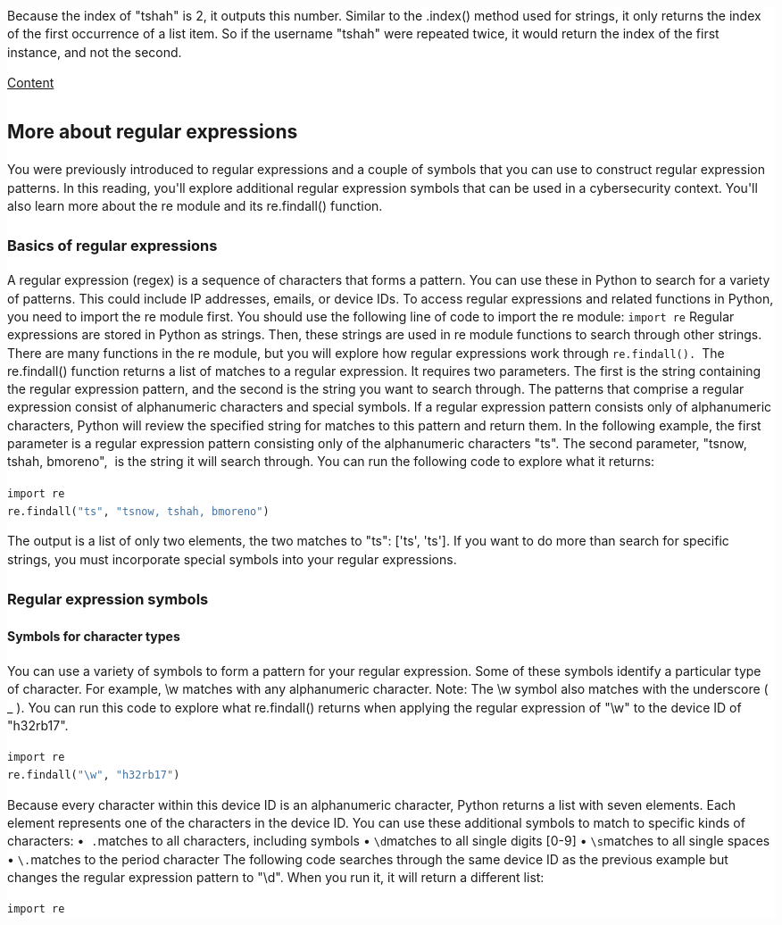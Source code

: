 Because the index of "tshah" is 2, it outputs this number.
Similar to the .index() method used for strings, it only returns the index of the first occurrence of a list item. So if the username "tshah" were repeated twice, it would return the index of the first instance, and not the second.


[Content](#content)


## More about regular expressions

You were previously introduced to regular expressions and a couple of symbols that you can use to construct regular expression patterns. In this reading, you'll explore additional regular expression symbols that can be used in a cybersecurity context. You'll also learn more about the re module and its re.findall() function.

### Basics of regular expressions

A regular expression (regex) is a sequence of characters that forms a pattern. You can use these in Python to search for a variety of patterns. This could include IP addresses, emails, or device IDs.
To access regular expressions and related functions in Python, you need to import the re module first. You should use the following line of code to import the re module:
`import re`
Regular expressions are stored in Python as strings. Then, these strings are used in re module functions to search through other strings. There are many functions in the re module, but you will explore how regular expressions work through `re.findall(). `The re.findall() function returns a list of matches to a regular expression. It requires two parameters. The first is the string containing the regular expression pattern, and the second is the string you want to search through.
The patterns that comprise a regular expression consist of alphanumeric characters and special symbols. If a regular expression pattern consists only of alphanumeric characters, Python will review the specified string for matches to this pattern and return them. In the following example, the first parameter is a regular expression pattern consisting only of the alphanumeric characters "ts". The second parameter, "tsnow, tshah, bmoreno",  is the string it will search through. You can run the following code to explore what it returns:
```py
import re
re.findall("ts", "tsnow, tshah, bmoreno")
```
The output is a list of only two elements, the two matches to "ts": ['ts', 'ts'].
If you want to do more than search for specific strings, you must incorporate special symbols into your regular expressions.

### Regular expression symbols

#### Symbols for character types

You can use a variety of symbols to form a pattern for your regular expression. Some of these symbols identify a particular type of character. For example, \w matches with any alphanumeric character.
Note: The \w symbol also matches with the underscore ( _ ).
You can run this code to explore what re.findall() returns when applying the regular expression of "\w" to the device ID of "h32rb17".
```py
import re
re.findall("\w", "h32rb17")
```
Because every character within this device ID is an alphanumeric character, Python returns a list with seven elements. Each element represents one of the characters in the device ID.
You can use these additional symbols to match to specific kinds of characters:
    •  `.`matches to all characters, including symbols
    • `\d`matches to all single digits [0-9]
    • `\s`matches to all single spaces 
    • `\.`matches to the period character
The following code searches through the same device ID as the previous example but changes the regular expression pattern to "\d". When you run it, it will return a different list:
```py
import re
```